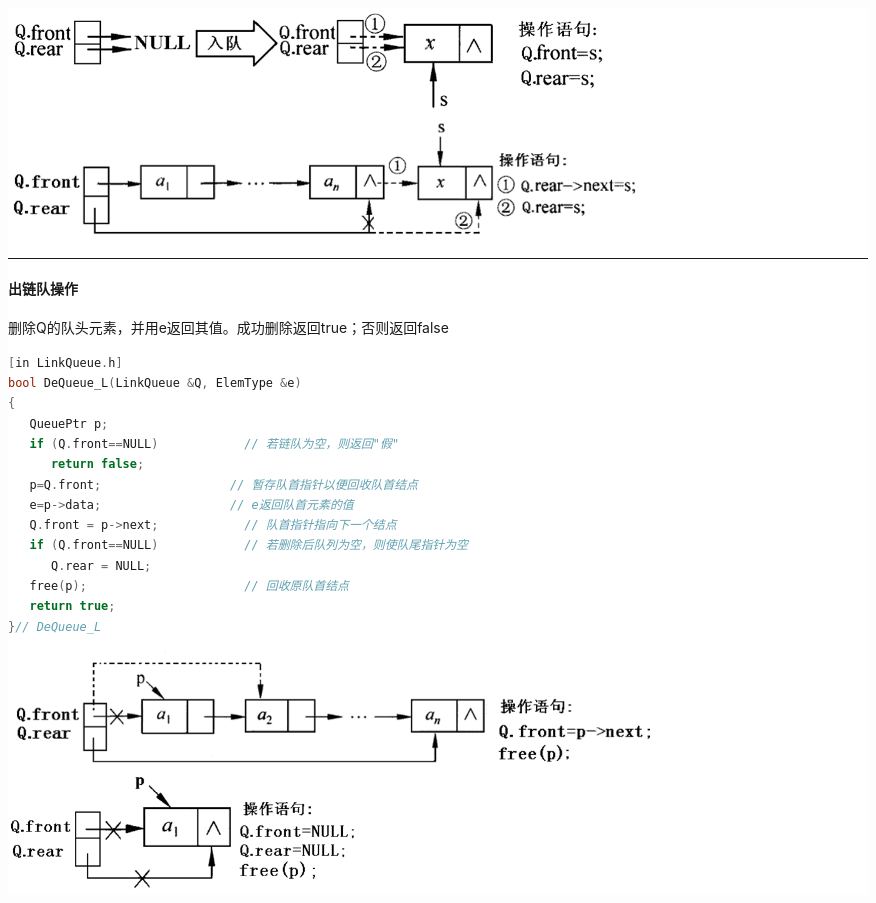<img width="600"  src="./7.png"/>
<img width="630"  src="./8.png"/>

------

#### 出链队操作

删除Q的队头元素，并用e返回其值。成功删除返回true；否则返回false

```C++
[in LinkQueue.h]
bool DeQueue_L(LinkQueue &Q, ElemType &e)
{   
   QueuePtr p;
   if (Q.front==NULL)            // 若链队为空，则返回"假"
      return false;
   p=Q.front;                  // 暂存队首指针以便回收队首结点
   e=p->data;                  // e返回队首元素的值
   Q.front = p->next;            // 队首指针指向下一个结点
   if (Q.front==NULL)            // 若删除后队列为空，则使队尾指针为空
	  Q.rear = NULL;
   free(p);                      // 回收原队首结点
   return true;
}// DeQueue_L

```

<img width="650"  src="./9.png"/>
<img width="350"  src="./10.png"/>
